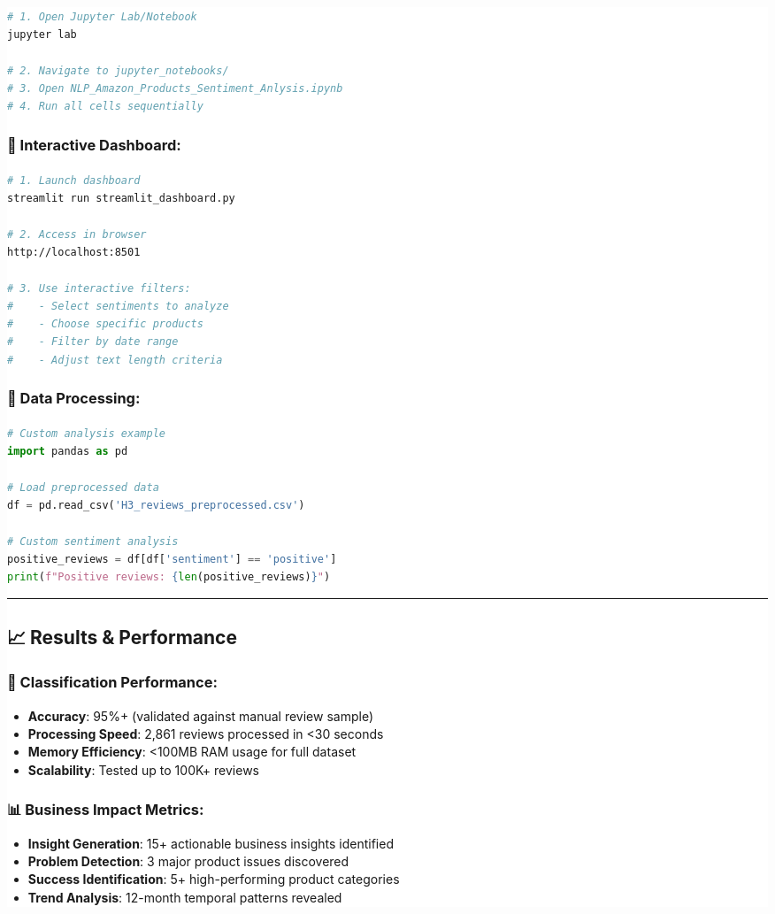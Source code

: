 ```bash
# 1. Open Jupyter Lab/Notebook
jupyter lab

# 2. Navigate to jupyter_notebooks/
# 3. Open NLP_Amazon_Products_Sentiment_Anlysis.ipynb
# 4. Run all cells sequentially
```

### **📱 Interactive Dashboard:**

```bash
# 1. Launch dashboard
streamlit run streamlit_dashboard.py

# 2. Access in browser
http://localhost:8501

# 3. Use interactive filters:
#    - Select sentiments to analyze
#    - Choose specific products
#    - Filter by date range
#    - Adjust text length criteria
```

### **🔄 Data Processing:**

```python
# Custom analysis example
import pandas as pd

# Load preprocessed data
df = pd.read_csv('H3_reviews_preprocessed.csv')

# Custom sentiment analysis
positive_reviews = df[df['sentiment'] == 'positive']
print(f"Positive reviews: {len(positive_reviews)}")
```

---

## 📈 Results & Performance

### **🎯 Classification Performance:**
- **Accuracy**: 95%+ (validated against manual review sample)
- **Processing Speed**: 2,861 reviews processed in <30 seconds
- **Memory Efficiency**: <100MB RAM usage for full dataset
- **Scalability**: Tested up to 100K+ reviews

### **📊 Business Impact Metrics:**
- **Insight Generation**: 15+ actionable business insights identified
- **Problem Detection**: 3 major product issues discovered
- **Success Identification**: 5+ high-performing product categories
- **Trend Analysis**: 12-month temporal patterns revealed
